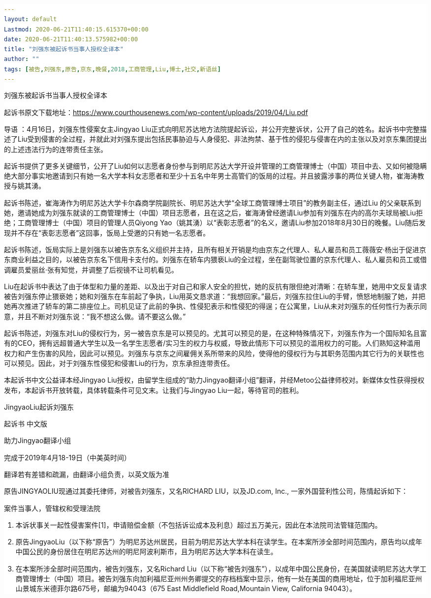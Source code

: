 ```yaml
---
layout: default
Lastmod: 2020-06-21T11:40:15.615370+00:00
date: 2020-06-21T11:40:13.575982+00:00
title: "刘强东被起诉书当事人授权全译本"
author: ""
tags: [被告,刘强东,原告,京东,晚餐,2018,工商管理,Liu,博士,社交,新语丝]
---
```


刘强东被起诉书当事人授权全译本

起诉书原文下载地址：https://www.courthousenews.com/wp-content/uploads/2019/04/Liu.pdf

导语 ：4月16日，刘强东性侵案女主Jingyao Liu正式向明尼苏达地方法院提起诉讼，并公开完整诉状，公开了自己的姓名。起诉书中完整描述了Liu受到侵害的全过程，并就此对刘强东提出包括民事胁迫与人身侵犯、非法拘禁、基于性的侵犯与侵害在内的主张以及对京东集团提出的上述违法行为的连带责任主张。

起诉书提供了更多关键细节，公开了Liu如何以志愿者身份参与到明尼苏达大学开设并管理的工商管理博士（中国）项目中去、又如何被隐瞒绝大部分事实地邀请到只有她一名大学本科女志愿者和至少十五名中年男士高管们的饭局的过程。并且披露涉事的两位关键人物，崔海涛教授与姚其湧。

起诉书陈述，崔海涛作为明尼苏达大学卡尔森商学院副院长、明尼苏达大学“全球工商管理博士项目”的教务副主任，通过Liu 的父亲联系到她，邀请她成为刘强东就读的工商管理博士（中国）项目志愿者，且在这之后，崔海涛曾经邀请Liu参加有刘强东在内的高尔夫球局被Liu拒绝；工商管理博士（中国）项目的管理人员Qiyong Yao（姚其湧）以“表彰志愿者”的名义，邀请Liu参加2018年8月30日的晚餐。Liu随后发现并不存在“表彰志愿者”这回事，饭局上受邀的只有她一名志愿者。

起诉书陈述，饭局实际上是刘强东以被告京东名义组织并主持，且所有相关开销是均由京东之代理人、私人雇员和员工薇薇安·杨出于促进京东商业利益之目的，以被告京东名下信用卡支付的。刘强东在轿车内猥亵Liu的全过程，坐在副驾驶位置的京东代理人、私人雇员和员工或借调雇员爱丽丝·张有知觉，并调整了后视镜不让司机看见。

Liu在起诉书中表达了由于体型和力量的差距、以及出于对自己和家人安全的担忧，她的反抗有限但绝对清晰：在轿车里，她用中文反复请求被告刘强东停止猥亵她；她和刘强东在车前起了争执，Liu用英文恳求道：“我想回家。”最后，刘强东拉住Liu的手臂，愤怒地制服了她，并把她再次推进了轿车的第二排座位上。司机见证了此前的争执、性侵犯表示和性侵犯的得逞；在公寓里，Liu从未对刘强东的任何性行为表示同意，并且不断对刘强东说：“我不想这么做。请不要这么做。”

起诉书陈述，刘强东对Liu的侵权行为，另一被告京东是可以预见的。尤其可以预见的是，在这种特殊情况下，刘强东作为一个国际知名且富有的CEO，拥有远超普通大学生以及一名学生志愿者/实习生的权力与权威，导致此情形下可以预见的滥用权力的可能。人们熟知这种滥用权力和产生伤害的风险，因此可以预见。刘强东与京东之间雇佣关系所带来的风险，使得他的侵权行为与其职务范围内其它行为的关联性也可以预见。因此，对于刘强东性侵犯和侵害Liu的行为，京东承担连带责任。

本起诉书中文公益译本经Jingyao Liu授权，由留学生组成的“助力Jingyao翻译小组”翻译，并经Metoo公益律师校对。新媒体女性获得授权发布，本起诉书开放转载，具体转载条件可见文末。让我们与Jingyao Liu一起，等待官司的胜利。

JingyaoLiu起诉刘强东

起诉书 中文版

助力Jingyao翻译小组

完成于2019年4月18-19日（中美英时间）

翻译若有差错和疏漏，由翻译小组负责，以英文版为准

原告JINGYAOLIU现通过其委托律师，对被告刘强东，又名RICHARD LIU，以及JD.com, Inc., 一家外国营利性公司，陈情起诉如下：

案件当事人，管辖权和受理法院

1.  本诉状事关一起性侵害案件[1]，申请赔偿金额（不包括诉讼成本及利息）超过五万美元，因此在本法院司法管辖范围内。

2.  原告JingyaoLiu（以下称“原告”）为明尼苏达州居民，目前为明尼苏达大学本科在读学生。在本案所涉全部时间范围内，原告均以成年中国公民的身份居住在明尼苏达州的明尼阿波利斯市，且为明尼苏达大学本科在读生。

3.  在本案所涉全部时间范围内，被告刘强东，又名Richard Liu（以下称“被告刘强东”），以成年中国公民身份，在美国就读明尼苏达大学工商管理博士（中国）项目。被告刘强东向加利福尼亚州州务卿提交的存档档案中显示，他有一处在美国的商用地址，位于加利福尼亚州山景城东米德菲尔路675号，邮编为94043（675 East Middlefield Road,Mountain View, California 94043）。
